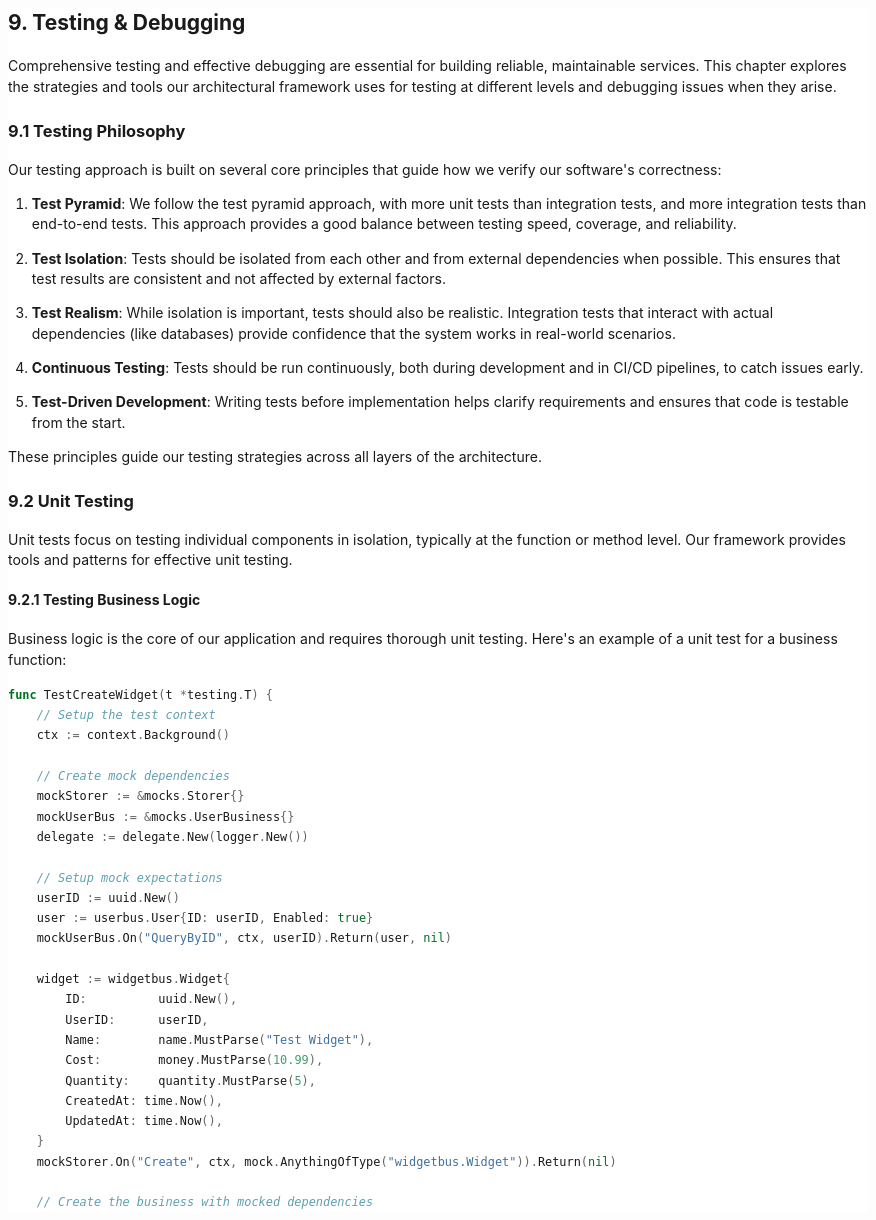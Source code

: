 ## 9. Testing & Debugging

Comprehensive testing and effective debugging are essential for building reliable, maintainable services. This chapter explores the strategies and tools our architectural framework uses for testing at different levels and debugging issues when they arise.

### 9.1 Testing Philosophy

Our testing approach is built on several core principles that guide how we verify our software's correctness:

1. **Test Pyramid**: We follow the test pyramid approach, with more unit tests than integration tests, and more integration tests than end-to-end tests. This approach provides a good balance between testing speed, coverage, and reliability.

2. **Test Isolation**: Tests should be isolated from each other and from external dependencies when possible. This ensures that test results are consistent and not affected by external factors.

3. **Test Realism**: While isolation is important, tests should also be realistic. Integration tests that interact with actual dependencies (like databases) provide confidence that the system works in real-world scenarios.

4. **Continuous Testing**: Tests should be run continuously, both during development and in CI/CD pipelines, to catch issues early.

5. **Test-Driven Development**: Writing tests before implementation helps clarify requirements and ensures that code is testable from the start.

These principles guide our testing strategies across all layers of the architecture.

### 9.2 Unit Testing

Unit tests focus on testing individual components in isolation, typically at the function or method level. Our framework provides tools and patterns for effective unit testing.

#### 9.2.1 Testing Business Logic

Business logic is the core of our application and requires thorough unit testing. Here's an example of a unit test for a business function:

```go
func TestCreateWidget(t *testing.T) {
    // Setup the test context
    ctx := context.Background()

    // Create mock dependencies
    mockStorer := &mocks.Storer{}
    mockUserBus := &mocks.UserBusiness{}
    delegate := delegate.New(logger.New())

    // Setup mock expectations
    userID := uuid.New()
    user := userbus.User{ID: userID, Enabled: true}
    mockUserBus.On("QueryByID", ctx, userID).Return(user, nil)

    widget := widgetbus.Widget{
        ID:          uuid.New(),
        UserID:      userID,
        Name:        name.MustParse("Test Widget"),
        Cost:        money.MustParse(10.99),
        Quantity:    quantity.MustParse(5),
        CreatedAt: time.Now(),
        UpdatedAt: time.Now(),
    }
    mockStorer.On("Create", ctx, mock.AnythingOfType("widgetbus.Widget")).Return(nil)

    // Create the business with mocked dependencies
```